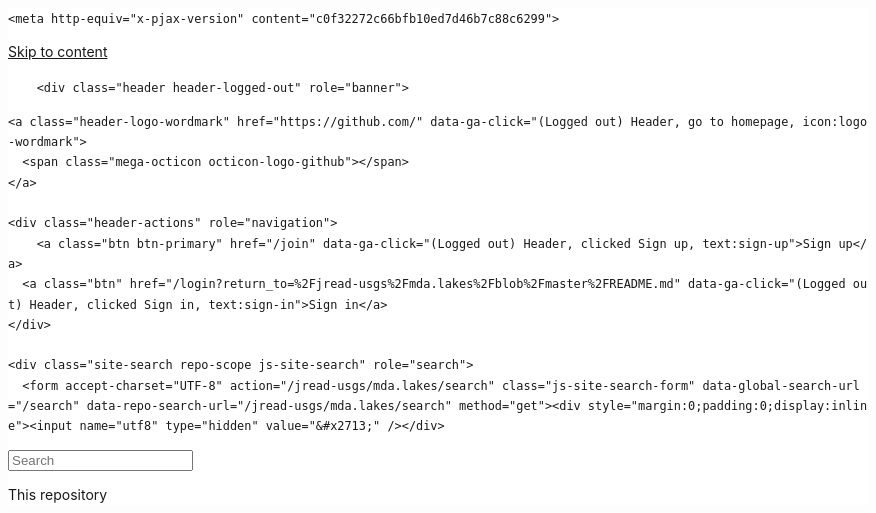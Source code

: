     


    <meta http-equiv="x-pjax-version" content="c0f32272c66bfb10ed7d46b7c88c6299">

      
  <meta name="description" content="mda.lakes - Wisconsin Lake Modeling Aggregation">
  <meta name="go-import" content="github.com/jread-usgs/mda.lakes git https://github.com/jread-usgs/mda.lakes.git">

  <meta content="2349007" name="octolytics-dimension-user_id" /><meta content="jread-usgs" name="octolytics-dimension-user_login" /><meta content="11615953" name="octolytics-dimension-repository_id" /><meta content="jread-usgs/mda.lakes" name="octolytics-dimension-repository_nwo" /><meta content="true" name="octolytics-dimension-repository_public" /><meta content="true" name="octolytics-dimension-repository_is_fork" /><meta content="7429212" name="octolytics-dimension-repository_parent_id" /><meta content="USGS-R/mda.lakes" name="octolytics-dimension-repository_parent_nwo" /><meta content="7429212" name="octolytics-dimension-repository_network_root_id" /><meta content="USGS-R/mda.lakes" name="octolytics-dimension-repository_network_root_nwo" />
  <link href="https://github.com/jread-usgs/mda.lakes/commits/master.atom" rel="alternate" title="Recent Commits to mda.lakes:master" type="application/atom+xml">

  </head>


  <body class="logged_out  env-production  vis-public fork page-blob">
    <a href="#start-of-content" tabindex="1" class="accessibility-aid js-skip-to-content">Skip to content</a>
    <div class="wrapper">
      
      
      


        
        <div class="header header-logged-out" role="banner">
  <div class="container clearfix">

    <a class="header-logo-wordmark" href="https://github.com/" data-ga-click="(Logged out) Header, go to homepage, icon:logo-wordmark">
      <span class="mega-octicon octicon-logo-github"></span>
    </a>

    <div class="header-actions" role="navigation">
        <a class="btn btn-primary" href="/join" data-ga-click="(Logged out) Header, clicked Sign up, text:sign-up">Sign up</a>
      <a class="btn" href="/login?return_to=%2Fjread-usgs%2Fmda.lakes%2Fblob%2Fmaster%2FREADME.md" data-ga-click="(Logged out) Header, clicked Sign in, text:sign-in">Sign in</a>
    </div>

    <div class="site-search repo-scope js-site-search" role="search">
      <form accept-charset="UTF-8" action="/jread-usgs/mda.lakes/search" class="js-site-search-form" data-global-search-url="/search" data-repo-search-url="/jread-usgs/mda.lakes/search" method="get"><div style="margin:0;padding:0;display:inline"><input name="utf8" type="hidden" value="&#x2713;" /></div>
  <input type="text"
    class="js-site-search-field is-clearable"
    data-hotkey="s"
    name="q"
    placeholder="Search"
    data-global-scope-placeholder="Search GitHub"
    data-repo-scope-placeholder="Search"
    tabindex="1"
    autocapitalize="off">
  <div class="scope-badge">This repository</div>
</form>
    </div>
